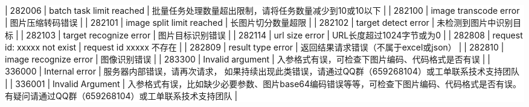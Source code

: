 | 282006 | batch task  limit reached               | 批量任务处理数量超出限制，请将任务数量减少到10或10以下       |
| 282100 | image transcode error                   | 图片压缩转码错误                                             |
| 282101 | image split limit reached               | 长图片切分数量超限                                           |
| 282102 | target detect error                     | 未检测到图片中识别目标                                       |
| 282103 | target recognize error                  | 图片目标识别错误                                             |
| 282114 | url size error                          | URL长度超过1024字节或为0                                     |
| 282808 | request id: xxxxx not exist             | request id xxxxx 不存在                                      |
| 282809 | result type error                       | 返回结果请求错误（不属于excel或json）                        |
| 282810 | image recognize error                   | 图像识别错误                                                 |
| 283300 | Invalid argument                        | 入参格式有误，可检查下图片编码、代码格式是否有误             |
| 336000 | Internal error                          | 服务器内部错误，请再次请求， 如果持续出现此类错误，请通过QQ群（659268104）或工单联系技术支持团队 |
| 336001 | Invalid Argument                        | 入参格式有误，比如缺少必要参数、图片base64编码错误等等，可检查下图片编码、代码格式是否有误。有疑问请通过QQ群（659268104）或工单联系技术支持团队 |